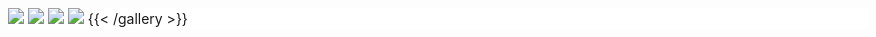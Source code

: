 <img src="https://ai-paper-reviewer.com/2412.20993/14.png" class="grid-w50 md:grid-w33 xl:grid-w25" />
<img src="https://ai-paper-reviewer.com/2412.20993/15.png" class="grid-w50 md:grid-w33 xl:grid-w25" />
<img src="https://ai-paper-reviewer.com/2412.20993/16.png" class="grid-w50 md:grid-w33 xl:grid-w25" />
<img src="https://ai-paper-reviewer.com/2412.20993/17.png" class="grid-w50 md:grid-w33 xl:grid-w25" />
{{< /gallery >}}